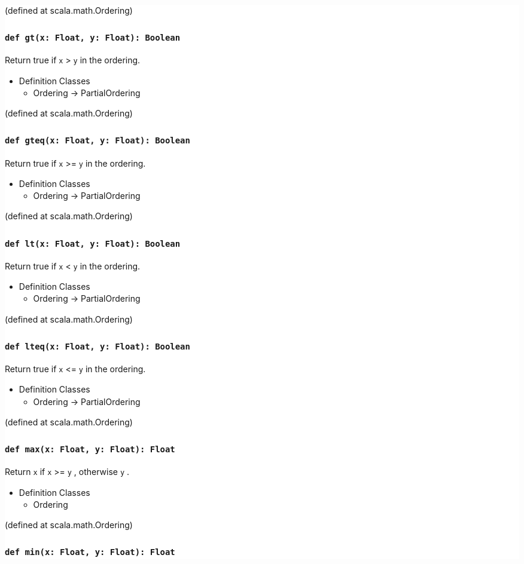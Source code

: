 (defined at scala.math.Ordering)


### `def gt(x: Float, y: Float): Boolean`                                    ###

Return true if `x` > `y` in the ordering.

* Definition Classes
  * Ordering → PartialOrdering

(defined at scala.math.Ordering)


### `def gteq(x: Float, y: Float): Boolean`                                  ###

Return true if `x` >= `y` in the ordering.

* Definition Classes
  * Ordering → PartialOrdering

(defined at scala.math.Ordering)


### `def lt(x: Float, y: Float): Boolean`                                    ###

Return true if `x` < `y` in the ordering.

* Definition Classes
  * Ordering → PartialOrdering

(defined at scala.math.Ordering)


### `def lteq(x: Float, y: Float): Boolean`                                  ###

Return true if `x` <= `y` in the ordering.

* Definition Classes
  * Ordering → PartialOrdering

(defined at scala.math.Ordering)


### `def max(x: Float, y: Float): Float`                                     ###

Return `x` if `x` >= `y` , otherwise `y` .

* Definition Classes
  * Ordering

(defined at scala.math.Ordering)


### `def min(x: Float, y: Float): Float`                                     ###
